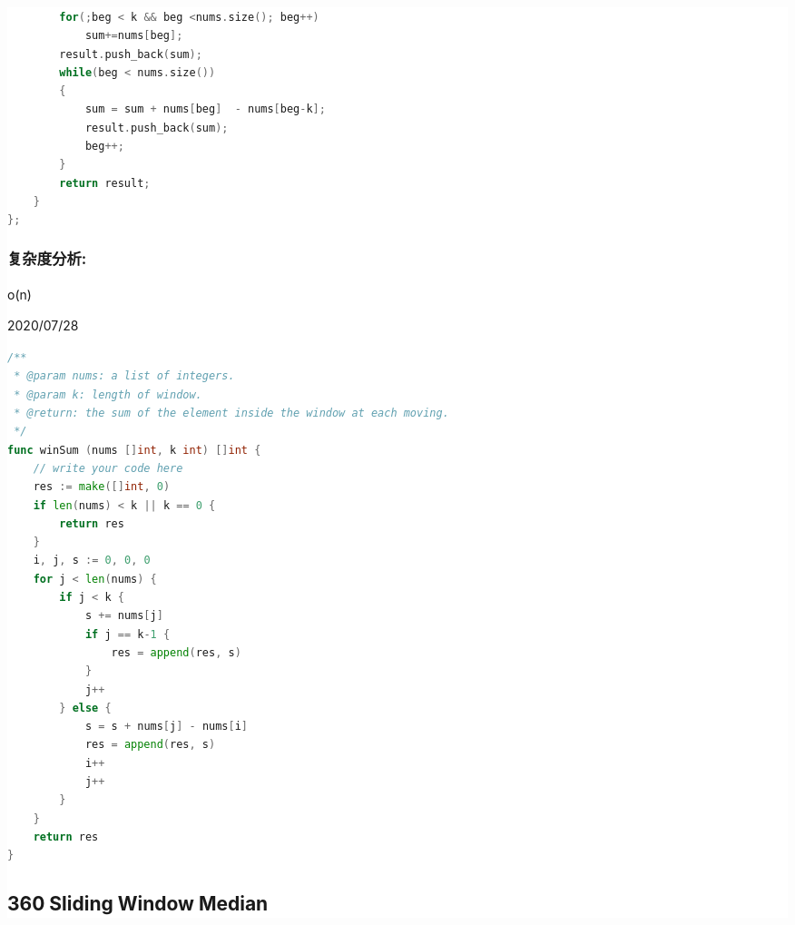 ```cpp
        for(;beg < k && beg <nums.size(); beg++)
            sum+=nums[beg];
        result.push_back(sum);
        while(beg < nums.size())
        {
            sum = sum + nums[beg]  - nums[beg-k];
            result.push_back(sum);
            beg++;
        }
        return result;
    }
};
```

### 复杂度分析:

o\(n\)

2020/07/28

```go
/**
 * @param nums: a list of integers.
 * @param k: length of window.
 * @return: the sum of the element inside the window at each moving.
 */
func winSum (nums []int, k int) []int {
    // write your code here
    res := make([]int, 0)
    if len(nums) < k || k == 0 {
        return res
    }
    i, j, s := 0, 0, 0
    for j < len(nums) {
        if j < k {
            s += nums[j]
            if j == k-1 {
                res = append(res, s)
            }
            j++        
        } else {
            s = s + nums[j] - nums[i]
            res = append(res, s)
            i++
            j++
        }
    }
    return res
}
```

## 360 Sliding Window Median
